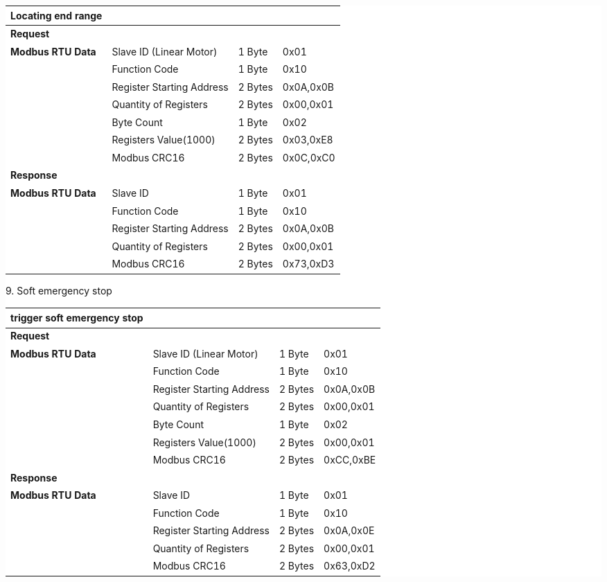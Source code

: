 | **Locating end range** |                           |         |           |
| ---------------------------- | ------------------------- | ------- | --------- |
| **Request**                  |                           |         |           |
| **Modbus RTU Data**    | Slave ID (Linear Motor)   | 1 Byte  | 0x01      |
|                              | Function Code             | 1 Byte  | 0x10      |
|                              | Register Starting Address | 2 Bytes | 0x0A,0x0B |
|                              | Quantity of Registers     | 2 Bytes | 0x00,0x01 |
|                              | Byte Count                | 1 Byte  | 0x02      |
|                              | Registers Value(1000)     | 2 Bytes | 0x03,0xE8 |
|                              | Modbus CRC16              | 2 Bytes | 0x0C,0xC0 |
| **Response**                 |                           |         |           |
| **Modbus RTU Data**    | Slave ID                  | 1 Byte  | 0x01      |
|                              | Function Code             | 1 Byte  | 0x10      |
|                              | Register Starting Address | 2 Bytes | 0x0A,0x0B |
|                              | Quantity of Registers     | 2 Bytes | 0x00,0x01 |
|                              | Modbus CRC16              | 2 Bytes | 0x73,0xD3 |

9\. Soft emergency stop

| **trigger soft emergency stop** |                           |         |           |
| ------------------------------------- | ------------------------- | ------- | --------- |
| **Request**                           |                           |         |           |
| **Modbus RTU Data**             | Slave ID (Linear Motor)   | 1 Byte  | 0x01      |
|                                       | Function Code             | 1 Byte  | 0x10      |
|                                       | Register Starting Address | 2 Bytes | 0x0A,0x0B |
|                                       | Quantity of Registers     | 2 Bytes | 0x00,0x01 |
|                                       | Byte Count                | 1 Byte  | 0x02      |
|                                       | Registers Value(1000)     | 2 Bytes | 0x00,0x01 |
|                                       | Modbus CRC16              | 2 Bytes | 0xCC,0xBE |
| **Response**                          |                           |         |           |
| **Modbus RTU Data**             | Slave ID                  | 1 Byte  | 0x01      |
|                                       | Function Code             | 1 Byte  | 0x10      |
|                                       | Register Starting Address | 2 Bytes | 0x0A,0x0E |
|                                       | Quantity of Registers     | 2 Bytes | 0x00,0x01 |
|                                       | Modbus CRC16              | 2 Bytes | 0x63,0xD2 |
